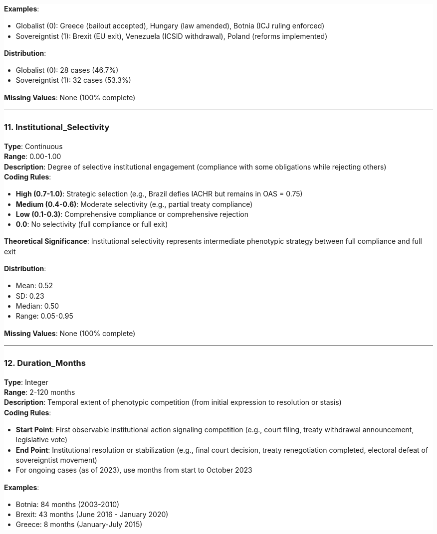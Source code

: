 **Examples**:
- Globalist (0): Greece (bailout accepted), Hungary (law amended), Botnia (ICJ ruling enforced)
- Sovereigntist (1): Brexit (EU exit), Venezuela (ICSID withdrawal), Poland (reforms implemented)

**Distribution**:
- Globalist (0): 28 cases (46.7%)
- Sovereigntist (1): 32 cases (53.3%)

**Missing Values**: None (100% complete)

---

### 11. Institutional_Selectivity

**Type**: Continuous  
**Range**: 0.00-1.00  
**Description**: Degree of selective institutional engagement (compliance with some obligations while rejecting others)  
**Coding Rules**:
- **High (0.7-1.0)**: Strategic selection (e.g., Brazil defies IACHR but remains in OAS = 0.75)
- **Medium (0.4-0.6)**: Moderate selectivity (e.g., partial treaty compliance)
- **Low (0.1-0.3)**: Comprehensive compliance or comprehensive rejection
- **0.0**: No selectivity (full compliance or full exit)

**Theoretical Significance**: Institutional selectivity represents intermediate phenotypic strategy between full compliance and full exit

**Distribution**:
- Mean: 0.52
- SD: 0.23
- Median: 0.50
- Range: 0.05-0.95

**Missing Values**: None (100% complete)

---

### 12. Duration_Months

**Type**: Integer  
**Range**: 2-120 months  
**Description**: Temporal extent of phenotypic competition (from initial expression to resolution or stasis)  
**Coding Rules**:
- **Start Point**: First observable institutional action signaling competition (e.g., court filing, treaty withdrawal announcement, legislative vote)
- **End Point**: Institutional resolution or stabilization (e.g., final court decision, treaty renegotiation completed, electoral defeat of sovereigntist movement)
- For ongoing cases (as of 2023), use months from start to October 2023

**Examples**:
- Botnia: 84 months (2003-2010)
- Brexit: 43 months (June 2016 - January 2020)
- Greece: 8 months (January-July 2015)
